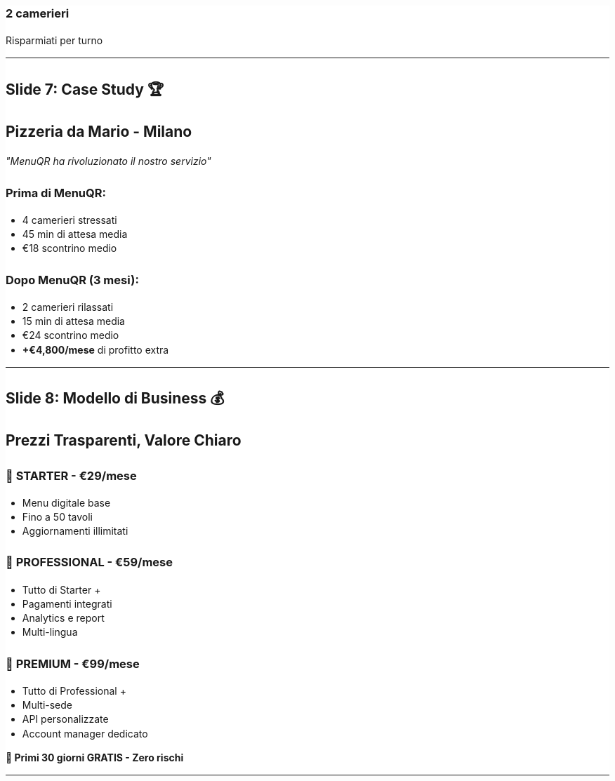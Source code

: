 ### **2 camerieri**
Risparmiati per turno

---

## Slide 7: Case Study 🏆

## **Pizzeria da Mario** - Milano
*"MenuQR ha rivoluzionato il nostro servizio"*

### Prima di MenuQR:
- 4 camerieri stressati
- 45 min di attesa media
- €18 scontrino medio

### Dopo MenuQR (3 mesi):
- 2 camerieri rilassati
- 15 min di attesa media  
- €24 scontrino medio
- **+€4,800/mese** di profitto extra

---

## Slide 8: Modello di Business 💰

## Prezzi Trasparenti, Valore Chiaro

### 🥉 **STARTER** - €29/mese
- Menu digitale base
- Fino a 50 tavoli
- Aggiornamenti illimitati

### 🥈 **PROFESSIONAL** - €59/mese
- Tutto di Starter +
- Pagamenti integrati
- Analytics e report
- Multi-lingua

### 🥇 **PREMIUM** - €99/mese  
- Tutto di Professional +
- Multi-sede
- API personalizzate
- Account manager dedicato

**🎁 Primi 30 giorni GRATIS - Zero rischi**

---
